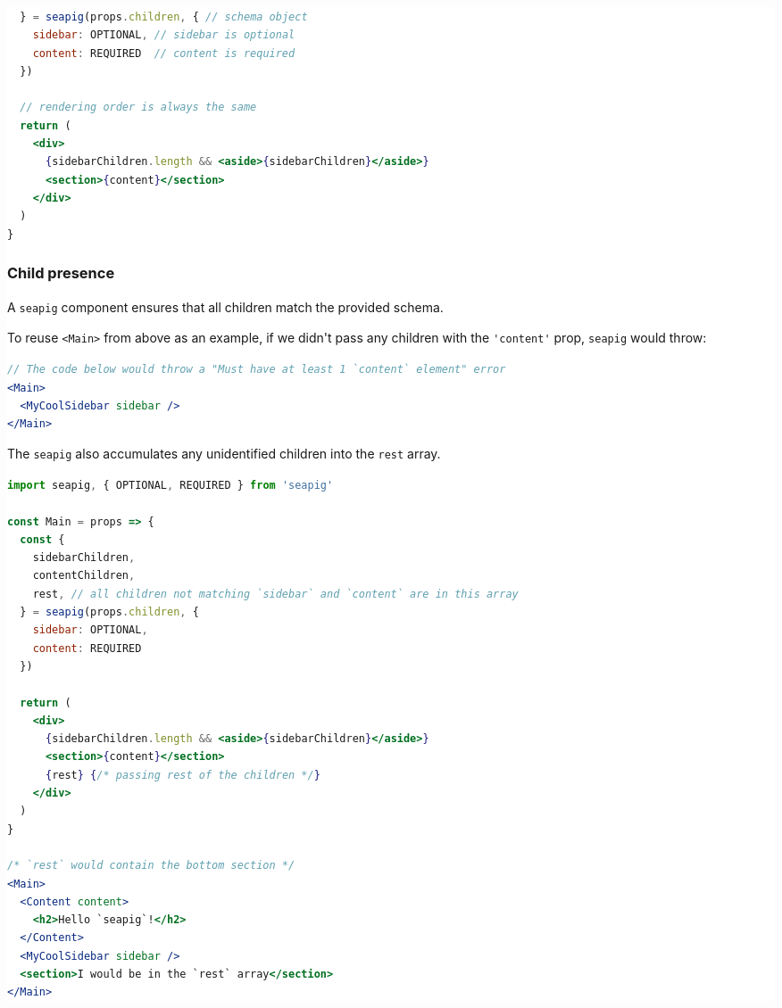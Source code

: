 ```jsx
  } = seapig(props.children, { // schema object
    sidebar: OPTIONAL, // sidebar is optional
    content: REQUIRED  // content is required
  })

  // rendering order is always the same
  return (
    <div>
      {sidebarChildren.length && <aside>{sidebarChildren}</aside>}
      <section>{content}</section>
    </div>
  )
}
```
### <a name="ChildPresence">Child presence</a>

A `seapig` component ensures that all children match the provided schema.

To reuse `<Main>` from above as an example, if we didn't pass any children with the `'content'` prop, `seapig` would throw:

```jsx
// The code below would throw a "Must have at least 1 `content` element" error
<Main>
  <MyCoolSidebar sidebar />
</Main>
```

The `seapig` also accumulates any unidentified children into the `rest` array.

```jsx
import seapig, { OPTIONAL, REQUIRED } from 'seapig'

const Main = props => {
  const {
    sidebarChildren,
    contentChildren,
    rest, // all children not matching `sidebar` and `content` are in this array
  } = seapig(props.children, {
    sidebar: OPTIONAL,
    content: REQUIRED
  })

  return (
    <div>
      {sidebarChildren.length && <aside>{sidebarChildren}</aside>}
      <section>{content}</section>
      {rest} {/* passing rest of the children */}
    </div>
  )
}

/* `rest` would contain the bottom section */
<Main>
  <Content content>
    <h2>Hello `seapig`!</h2>
  </Content>
  <MyCoolSidebar sidebar />
  <section>I would be in the `rest` array</section>
</Main>
```
